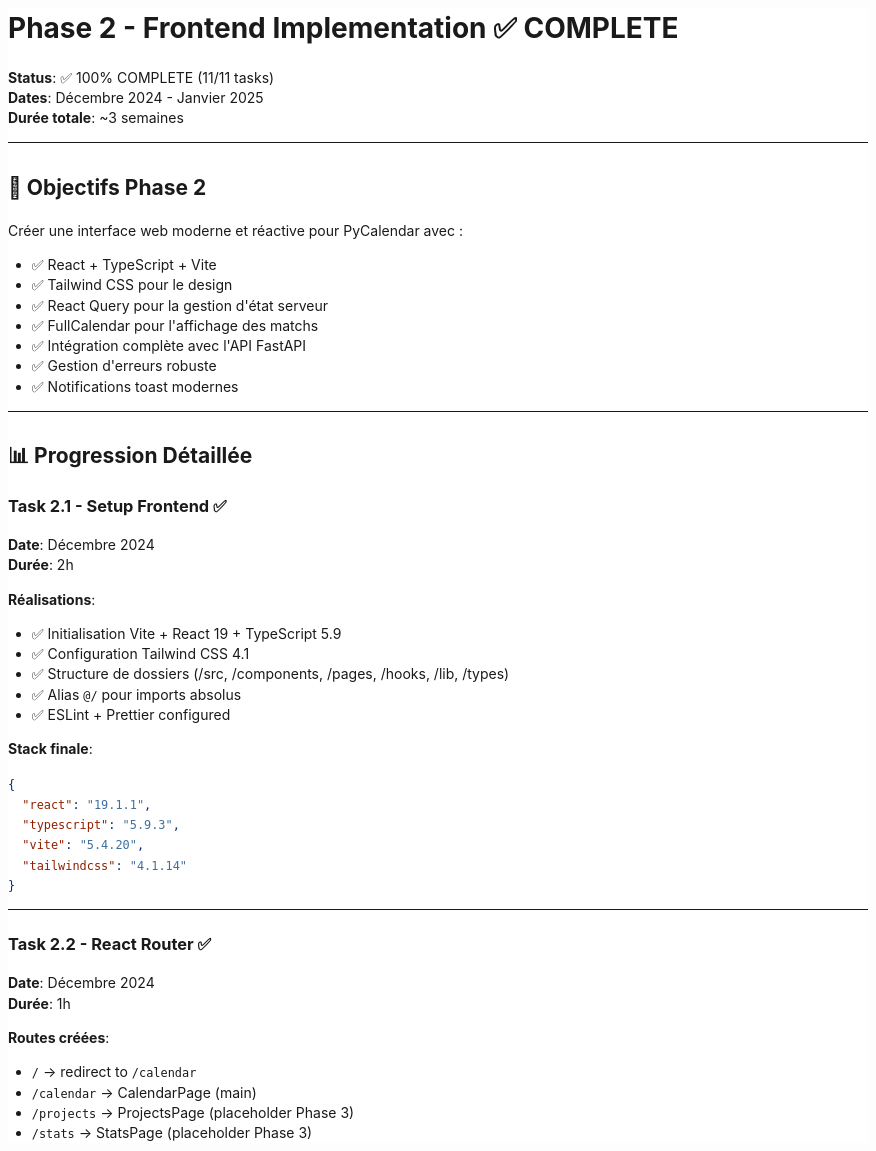 # Phase 2 - Frontend Implementation ✅ COMPLETE

**Status**: ✅ 100% COMPLETE (11/11 tasks)  
**Dates**: Décembre 2024 - Janvier 2025  
**Durée totale**: ~3 semaines  

---

## 🎯 Objectifs Phase 2

Créer une interface web moderne et réactive pour PyCalendar avec :
- ✅ React + TypeScript + Vite
- ✅ Tailwind CSS pour le design
- ✅ React Query pour la gestion d'état serveur
- ✅ FullCalendar pour l'affichage des matchs
- ✅ Intégration complète avec l'API FastAPI
- ✅ Gestion d'erreurs robuste
- ✅ Notifications toast modernes

---

## 📊 Progression Détaillée

### Task 2.1 - Setup Frontend ✅
**Date**: Décembre 2024  
**Durée**: 2h  

**Réalisations**:
- ✅ Initialisation Vite + React 19 + TypeScript 5.9
- ✅ Configuration Tailwind CSS 4.1
- ✅ Structure de dossiers (/src, /components, /pages, /hooks, /lib, /types)
- ✅ Alias `@/` pour imports absolus
- ✅ ESLint + Prettier configured

**Stack finale**:
```json
{
  "react": "19.1.1",
  "typescript": "5.9.3",
  "vite": "5.4.20",
  "tailwindcss": "4.1.14"
}
```

---

### Task 2.2 - React Router ✅
**Date**: Décembre 2024  
**Durée**: 1h  

**Routes créées**:
- `/` → redirect to `/calendar`
- `/calendar` → CalendarPage (main)
- `/projects` → ProjectsPage (placeholder Phase 3)
- `/stats` → StatsPage (placeholder Phase 3)
